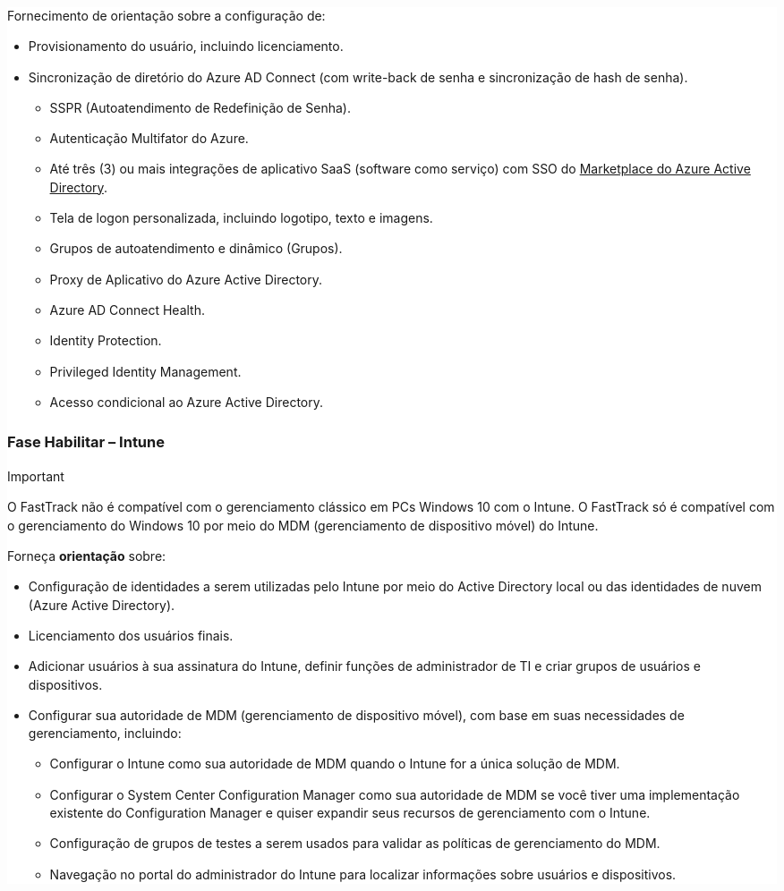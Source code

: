 Fornecimento de orientação sobre a configuração de:

- Provisionamento do usuário, incluindo licenciamento.

- Sincronização de diretório do Azure AD Connect (com write-back de senha e sincronização de hash de senha).

  - SSPR (Autoatendimento de Redefinição de Senha).

  - Autenticação Multifator do Azure.

  - Até três (3) ou mais integrações de aplicativo SaaS (software como serviço) com SSO do [Marketplace do Azure Active Directory](https://azure.microsoft.com/marketplace/active-directory/).

  - Tela de logon personalizada, incluindo logotipo, texto e imagens.

  - Grupos de autoatendimento e dinâmico (Grupos).

  - Proxy de Aplicativo do Azure Active Directory.

  - Azure AD Connect Health.

  - Identity Protection.

  - Privileged Identity Management.

  - Acesso condicional ao Azure Active Directory.

### <a name="enable-phase---intune"></a>Fase Habilitar – Intune

> [!IMPORTANT]
> O FastTrack não é compatível com o gerenciamento clássico em PCs Windows 10 com o Intune. O FastTrack só é compatível com o gerenciamento do Windows 10 por meio do MDM (gerenciamento de dispositivo móvel) do Intune.

Forneça **orientação** sobre:

-   Configuração de identidades a serem utilizadas pelo Intune por meio do Active Directory local ou das identidades de nuvem (Azure Active Directory).

-   Licenciamento dos usuários finais.

-   Adicionar usuários à sua assinatura do Intune, definir funções de administrador de TI e criar grupos de usuários e dispositivos.

-   Configurar sua autoridade de MDM (gerenciamento de dispositivo móvel), com base em suas necessidades de gerenciamento, incluindo:

    -   Configurar o Intune como sua autoridade de MDM quando o Intune for a única solução de MDM.

    -   Configurar o System Center Configuration Manager como sua autoridade de MDM se você tiver uma implementação existente do Configuration Manager e quiser expandir seus recursos de gerenciamento com o Intune.

    -   Configuração de grupos de testes a serem usados para validar as políticas de gerenciamento do MDM.

    -   Navegação no portal do administrador do Intune para localizar informações sobre usuários e dispositivos.
